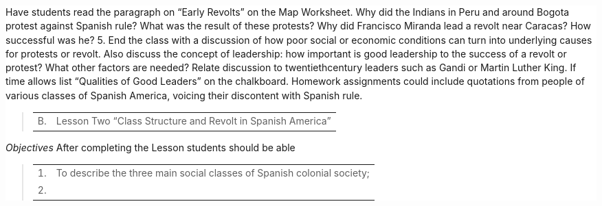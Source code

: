 </td>
<td>
Have students read the paragraph on “Early Revolts” on the Map Worksheet. Why did the Indians in Peru and around Bogota protest against Spanish rule? What was the result of these protests? Why did Francisco Miranda lead a revolt near Caracas? How successful was he?
</td>
</tr>
<tr>
<td>
5.
</td>
<td>
End the class with a discussion of how poor social or economic conditions can turn into underlying causes for protests or revolt. Also discuss the concept of leadership: how important is good leadership to the success of a revolt or protest? What other factors are needed?
</td>
</tr>
<tr>
<td>
</td>
<td>
Relate discussion to twentiethcentury leaders such as Gandi or Martin Luther King. If time allows list “Qualities of Good Leaders” on the chalkboard.
</td>
</tr>
</table>
</dl>
</blockquote>
Homework assignments could include quotations from people of various classes of Spanish America, voicing their discontent with Spanish rule.
<blockquote>
<dl>
<table border="0">
<tr>
<td>
B.
</td>
<td>
Lesson Two “Class Structure and Revolt in Spanish America”
</td>
</tr>
</table>
</dl>
</blockquote>
<i>
Objectives
</i>
After completing the Lesson students should be able
<blockquote>
<dl>
<table border="0">
<tr>
<td>
1.
</td>
<td>
To describe the three main social classes of Spanish colonial society;
</td>
</tr>
<tr>
<td>
2.
</td>
<td>